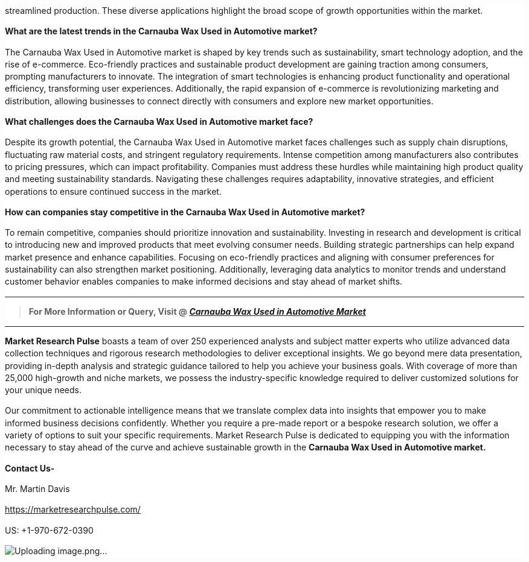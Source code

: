 streamlined production. These diverse applications highlight the broad scope of growth opportunities within the market.</p><p><strong>What are the latest trends in the Carnauba Wax Used in Automotive market?</strong></p><p>The Carnauba Wax Used in Automotive market is shaped by key trends such as sustainability, smart technology adoption, and the rise of e-commerce. Eco-friendly practices and sustainable product development are gaining traction among consumers, prompting manufacturers to innovate. The integration of smart technologies is enhancing product functionality and operational efficiency, transforming user experiences. Additionally, the rapid expansion of e-commerce is revolutionizing marketing and distribution, allowing businesses to connect directly with consumers and explore new market opportunities.</p><p><strong>What challenges does the Carnauba Wax Used in Automotive market face?</strong></p><p>Despite its growth potential, the Carnauba Wax Used in Automotive market faces challenges such as supply chain disruptions, fluctuating raw material costs, and stringent regulatory requirements. Intense competition among manufacturers also contributes to pricing pressures, which can impact profitability. Companies must address these hurdles while maintaining high product quality and meeting sustainability standards. Navigating these challenges requires adaptability, innovative strategies, and efficient operations to ensure continued success in the market.</p><p><strong>How can companies stay competitive in the Carnauba Wax Used in Automotive market?</strong></p><p>To remain competitive, companies should prioritize innovation and sustainability. Investing in research and development is critical to introducing new and improved products that meet evolving consumer needs. Building strategic partnerships can help expand market presence and enhance capabilities. Focusing on eco-friendly practices and aligning with consumer preferences for sustainability can also strengthen market positioning. Additionally, leveraging data analytics to monitor trends and understand customer behavior enables companies to make informed decisions and stay ahead of market shifts.</p><hr /><blockquote><p><strong>For More Information or Query, Visit @&nbsp;<em><a href="https://marketresearchpulse.com/report/116040/carnauba-wax-used-in-automotive-market?utm_source=Linkedin&utm_medium=025">Carnauba Wax Used in Automotive Market</a></em></strong></p></blockquote><hr /><p><strong>Market Research Pulse</strong> boasts a team of over 250 experienced analysts and subject matter experts who utilize advanced data collection techniques and rigorous research methodologies to deliver exceptional insights. We go beyond mere data presentation, providing in-depth analysis and strategic guidance tailored to help you achieve your business goals. With coverage of more than 25,000 high-growth and niche markets, we possess the industry-specific knowledge required to deliver customized solutions for your unique needs.</p><p>Our commitment to actionable intelligence means that we translate complex data into insights that empower you to make informed business decisions confidently. Whether you require a pre-made report or a bespoke research solution, we offer a variety of options to suit your specific requirements. Market Research Pulse is dedicated to equipping you with the information necessary to stay ahead of the curve and achieve sustainable growth in the <strong>Carnauba Wax Used in Automotive market.</strong></p><p><strong>Contact Us-</strong></p><p>Mr. Martin Davis</p><p>https://marketresearchpulse.com/</p><p>US: +1-970-672-0390</p>
![Uploading image.png…]()
